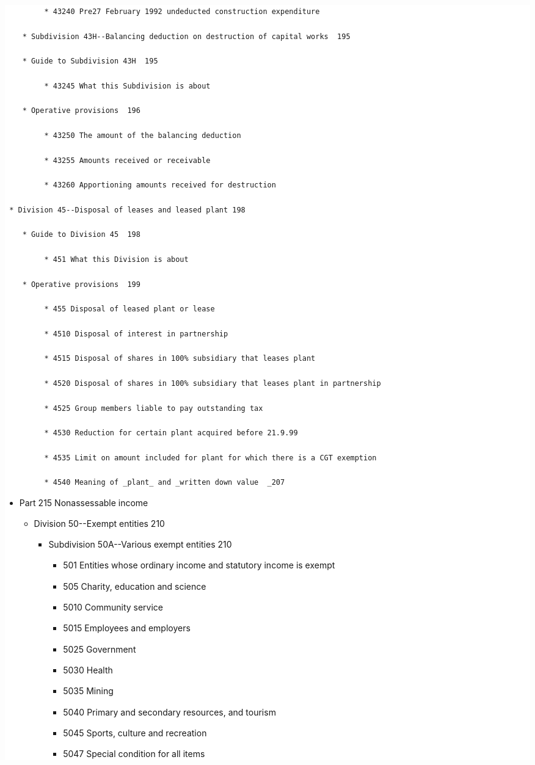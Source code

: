              * 43240 Pre27 February 1992 undeducted construction expenditure 

        * Subdivision 43H--Balancing deduction on destruction of capital works	195

        * Guide to Subdivision 43H	195

             * 43245 What this Subdivision is about 

        * Operative provisions	196

             * 43250 The amount of the balancing deduction 

             * 43255 Amounts received or receivable 

             * 43260 Apportioning amounts received for destruction 

     * Division 45--Disposal of leases and leased plant	198

        * Guide to Division 45	198

             * 451 What this Division is about 

        * Operative provisions	199

             * 455 Disposal of leased plant or lease 

             * 4510 Disposal of interest in partnership 

             * 4515 Disposal of shares in 100% subsidiary that leases plant 

             * 4520 Disposal of shares in 100% subsidiary that leases plant in partnership 

             * 4525 Group members liable to pay outstanding tax 

             * 4530 Reduction for certain plant acquired before 21.9.99 

             * 4535 Limit on amount included for plant for which there is a CGT exemption 

             * 4540	Meaning of _plant_ and _written down value	_207

  * Part 215 Nonassessable income 

     * Division 50--Exempt entities	210

        * Subdivision 50A--Various exempt entities	210

             * 501 Entities whose ordinary income and statutory income is exempt 

             * 505 Charity, education and science 

             * 5010 Community service 

             * 5015 Employees and employers 

             * 5025 Government 

             * 5030 Health 

             * 5035 Mining 

             * 5040 Primary and secondary resources, and tourism 

             * 5045 Sports, culture and recreation 

             * 5047 Special condition for all items 
